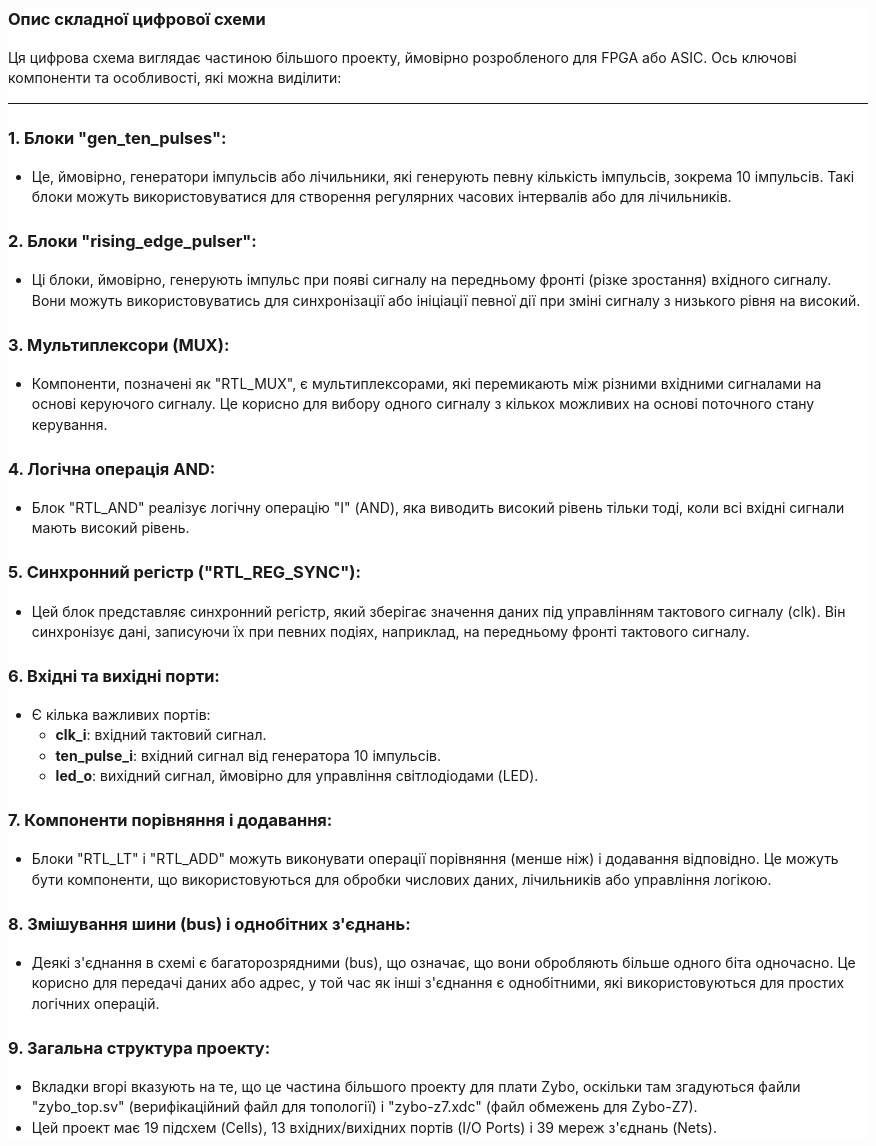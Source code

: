 


### Опис складної цифрової схеми

Ця цифрова схема виглядає частиною більшого проекту, ймовірно розробленого для FPGA або ASIC. Ось ключові компоненти та особливості, які можна виділити:

---

### 1. **Блоки "gen_ten_pulses"**:
- Це, ймовірно, генератори імпульсів або лічильники, які генерують певну кількість імпульсів, зокрема 10 імпульсів. Такі блоки можуть використовуватися для створення регулярних часових інтервалів або для лічильників.

### 2. **Блоки "rising_edge_pulser"**:
- Ці блоки, ймовірно, генерують імпульс при появі сигналу на передньому фронті (різке зростання) вхідного сигналу. Вони можуть використовуватись для синхронізації або ініціації певної дії при зміні сигналу з низького рівня на високий.

### 3. **Мультиплексори (MUX)**:
- Компоненти, позначені як "RTL_MUX", є мультиплексорами, які перемикають між різними вхідними сигналами на основі керуючого сигналу. Це корисно для вибору одного сигналу з кількох можливих на основі поточного стану керування.

### 4. **Логічна операція AND**:
- Блок "RTL_AND" реалізує логічну операцію "І" (AND), яка виводить високий рівень тільки тоді, коли всі вхідні сигнали мають високий рівень.

### 5. **Синхронний регістр ("RTL_REG_SYNC")**:
- Цей блок представляє синхронний регістр, який зберігає значення даних під управлінням тактового сигналу (clk). Він синхронізує дані, записуючи їх при певних подіях, наприклад, на передньому фронті тактового сигналу.

### 6. **Вхідні та вихідні порти**:
- Є кілька важливих портів:
  - **clk_i**: вхідний тактовий сигнал.
  - **ten_pulse_i**: вхідний сигнал від генератора 10 імпульсів.
  - **led_o**: вихідний сигнал, ймовірно для управління світлодіодами (LED).

### 7. **Компоненти порівняння і додавання**:
- Блоки "RTL_LT" і "RTL_ADD" можуть виконувати операції порівняння (менше ніж) і додавання відповідно. Це можуть бути компоненти, що використовуються для обробки числових даних, лічильників або управління логікою.

### 8. **Змішування шини (bus) і однобітних з'єднань**:
- Деякі з'єднання в схемі є багаторозрядними (bus), що означає, що вони обробляють більше одного біта одночасно. Це корисно для передачі даних або адрес, у той час як інші з'єднання є однобітними, які використовуються для простих логічних операцій.

### 9. **Загальна структура проекту**:
- Вкладки вгорі вказують на те, що це частина більшого проекту для плати Zybo, оскільки там згадуються файли "zybo_top.sv" (верифікаційний файл для топології) і "zybo-z7.xdc" (файл обмежень для Zybo-Z7).
- Цей проект має 19 підсхем (Cells), 13 вхідних/вихідних портів (I/O Ports) і 39 мереж з'єднань (Nets).
